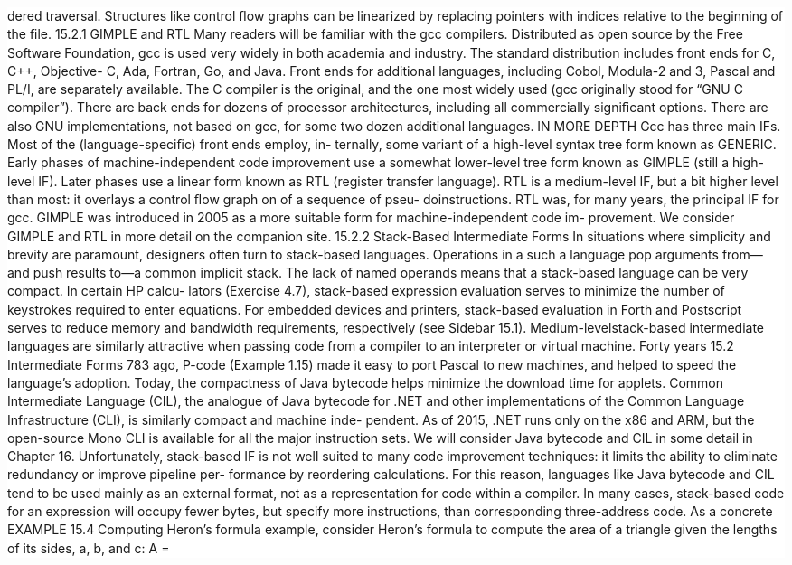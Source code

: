dered traversal. Structures like control ﬂow graphs can be linearized by replacing
pointers with indices relative to the beginning of the ﬁle.
15.2.1 GIMPLE and RTL
Many readers will be familiar with the gcc compilers. Distributed as open source
by the Free Software Foundation, gcc is used very widely in both academia and
industry. The standard distribution includes front ends for C, C++, Objective-
C, Ada, Fortran, Go, and Java. Front ends for additional languages, including
Cobol, Modula-2 and 3, Pascal and PL/I, are separately available. The C compiler
is the original, and the one most widely used (gcc originally stood for “GNU C
compiler”). There are back ends for dozens of processor architectures, including
all commercially signiﬁcant options. There are also GNU implementations, not
based on gcc, for some two dozen additional languages.
IN MORE DEPTH
Gcc has three main IFs. Most of the (language-speciﬁc) front ends employ, in-
ternally, some variant of a high-level syntax tree form known as GENERIC. Early
phases of machine-independent code improvement use a somewhat lower-level
tree form known as GIMPLE (still a high-level IF). Later phases use a linear form
known as RTL (register transfer language). RTL is a medium-level IF, but a bit
higher level than most: it overlays a control ﬂow graph on of a sequence of pseu-
doinstructions. RTL was, for many years, the principal IF for gcc. GIMPLE was
introduced in 2005 as a more suitable form for machine-independent code im-
provement. We consider GIMPLE and RTL in more detail on the companion
site.
15.2.2 Stack-Based Intermediate Forms
In situations where simplicity and brevity are paramount, designers often turn to
stack-based languages. Operations in a such a language pop arguments from—
and push results to—a common implicit stack. The lack of named operands
means that a stack-based language can be very compact. In certain HP calcu-
lators (Exercise 4.7), stack-based expression evaluation serves to minimize the
number of keystrokes required to enter equations. For embedded devices and
printers, stack-based evaluation in Forth and Postscript serves to reduce memory
and bandwidth requirements, respectively (see Sidebar 15.1).
Medium-levelstack-based intermediate languages are similarly attractive when
passing code from a compiler to an interpreter or virtual machine. Forty years
15.2 Intermediate Forms
783
ago, P-code (Example 1.15) made it easy to port Pascal to new machines, and
helped to speed the language’s adoption. Today, the compactness of Java bytecode
helps minimize the download time for applets. Common Intermediate Language
(CIL), the analogue of Java bytecode for .NET and other implementations of the
Common Language Infrastructure (CLI), is similarly compact and machine inde-
pendent. As of 2015, .NET runs only on the x86 and ARM, but the open-source
Mono CLI is available for all the major instruction sets. We will consider Java
bytecode and CIL in some detail in Chapter 16.
Unfortunately, stack-based IF is not well suited to many code improvement
techniques: it limits the ability to eliminate redundancy or improve pipeline per-
formance by reordering calculations. For this reason, languages like Java bytecode
and CIL tend to be used mainly as an external format, not as a representation for
code within a compiler.
In many cases, stack-based code for an expression will occupy fewer bytes, but
specify more instructions, than corresponding three-address code. As a concrete
EXAMPLE 15.4
Computing Heron’s
formula
example, consider Heron’s formula to compute the area of a triangle given the
lengths of its sides, a, b, and c:
A =
